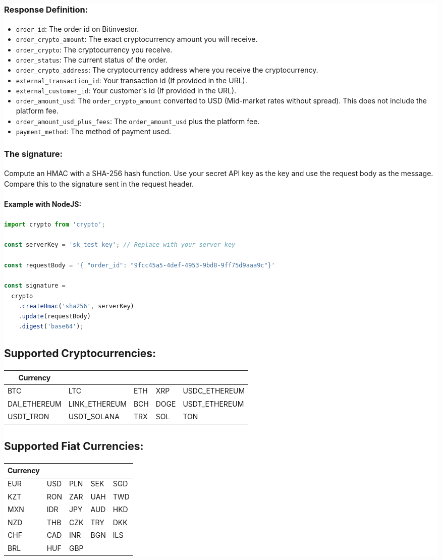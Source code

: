 ### Response Definition:

- `order_id`: The order id on Bitinvestor.
- `order_crypto_amount`: The exact cryptocurrency amount you will receive.
- `order_crypto`: The cryptocurrency you receive.
- `order_status`: The current status of the order.
- `order_crypto_address`: The cryptocurrency address where you receive the cryptocurrency.
- `external_transaction_id`: Your transaction id (If provided in the URL).
- `external_customer_id`: Your customer's id (If provided in the URL).
- `order_amount_usd`: The `order_crypto_amount` converted to USD (Mid-market rates without spread). This does not include the platform fee.
- `order_amount_usd_plus_fees`: The `order_amount_usd` plus the platform fee.
- `payment_method`: The method of payment used.

### The signature:

Compute an HMAC with a SHA-256 hash function. Use your secret API key as the key and use the request body as the message. Compare this to the signature sent in the request header.

#### Example with NodeJS:

```javascript
import crypto from 'crypto';

const serverKey = 'sk_test_key'; // Replace with your server key

const requestBody = '{ "order_id": "9fcc45a5-4def-4953-9bd8-9ff75d9aaa9c"}'

const signature =
  crypto
    .createHmac('sha256', serverKey)
    .update(requestBody)
    .digest('base64'); 
```

## Supported Cryptocurrencies:

| Currency |  |  |  |  |
| ------------ | ------------- | --- | ------------- | ------------- |
| BTC          | LTC           | ETH | XRP           | USDC_ETHEREUM |
| DAI_ETHEREUM | LINK_ETHEREUM | BCH | DOGE          | USDT_ETHEREUM |
| USDT_TRON    | USDT_SOLANA   | TRX | SOL           | TON           |



## Supported Fiat Currencies:

| Currency |  |  |  |  |
| --- | --- | --- | --- | --- |
| EUR | USD | PLN | SEK | SGD |
| KZT | RON | ZAR | UAH | TWD |
| MXN | IDR | JPY | AUD | HKD |
| NZD | THB | CZK | TRY | DKK |
| CHF | CAD | INR | BGN | ILS |
| BRL | HUF | GBP |     |     |
